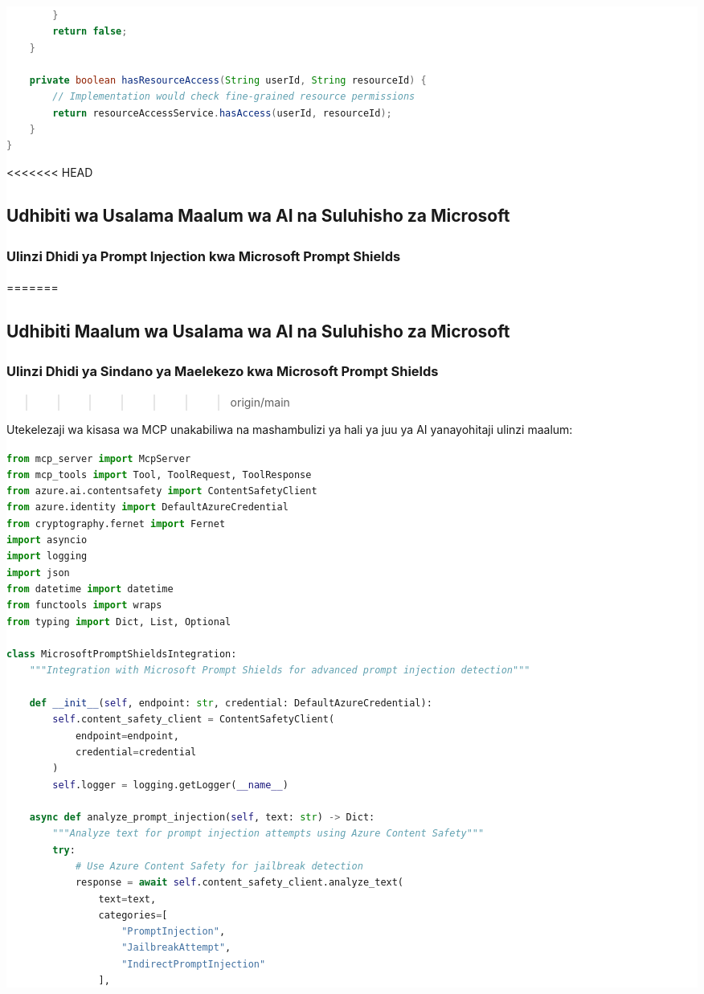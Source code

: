 ```java
        }
        return false;
    }
    
    private boolean hasResourceAccess(String userId, String resourceId) {
        // Implementation would check fine-grained resource permissions
        return resourceAccessService.hasAccess(userId, resourceId);
    }
}
```

<<<<<<< HEAD
## Udhibiti wa Usalama Maalum wa AI na Suluhisho za Microsoft

### **Ulinzi Dhidi ya Prompt Injection kwa Microsoft Prompt Shields**
=======
## Udhibiti Maalum wa Usalama wa AI na Suluhisho za Microsoft

### **Ulinzi Dhidi ya Sindano ya Maelekezo kwa Microsoft Prompt Shields**
>>>>>>> origin/main

Utekelezaji wa kisasa wa MCP unakabiliwa na mashambulizi ya hali ya juu ya AI yanayohitaji ulinzi maalum:

```python
from mcp_server import McpServer
from mcp_tools import Tool, ToolRequest, ToolResponse
from azure.ai.contentsafety import ContentSafetyClient
from azure.identity import DefaultAzureCredential
from cryptography.fernet import Fernet
import asyncio
import logging
import json
from datetime import datetime
from functools import wraps
from typing import Dict, List, Optional

class MicrosoftPromptShieldsIntegration:
    """Integration with Microsoft Prompt Shields for advanced prompt injection detection"""
    
    def __init__(self, endpoint: str, credential: DefaultAzureCredential):
        self.content_safety_client = ContentSafetyClient(
            endpoint=endpoint, 
            credential=credential
        )
        self.logger = logging.getLogger(__name__)
    
    async def analyze_prompt_injection(self, text: str) -> Dict:
        """Analyze text for prompt injection attempts using Azure Content Safety"""
        try:
            # Use Azure Content Safety for jailbreak detection
            response = await self.content_safety_client.analyze_text(
                text=text,
                categories=[
                    "PromptInjection",
                    "JailbreakAttempt", 
                    "IndirectPromptInjection"
                ],
```